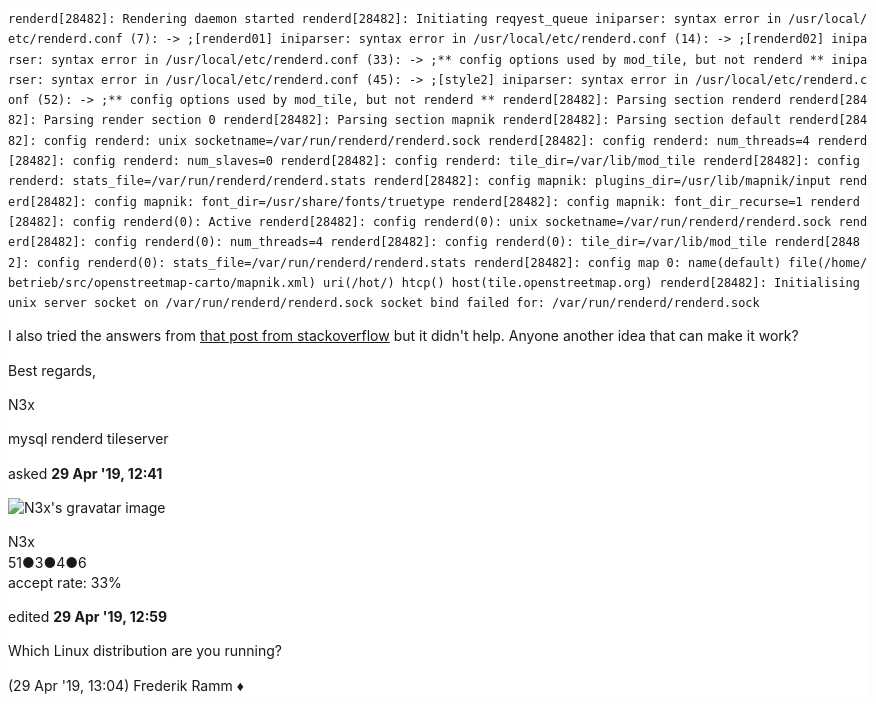 <p><code>renderd[28482]: Rendering daemon started renderd[28482]: Initiating reqyest_queue iniparser: syntax error in /usr/local/etc/renderd.conf (7): -&gt; ;[renderd01] iniparser: syntax error in /usr/local/etc/renderd.conf (14): -&gt; ;[renderd02] iniparser: syntax error in /usr/local/etc/renderd.conf (33): -&gt; ;** config options used by mod_tile, but not renderd ** iniparser: syntax error in /usr/local/etc/renderd.conf (45): -&gt; ;[style2] iniparser: syntax error in /usr/local/etc/renderd.conf (52): -&gt; ;** config options used by mod_tile, but not renderd ** renderd[28482]: Parsing section renderd renderd[28482]: Parsing render section 0 renderd[28482]: Parsing section mapnik renderd[28482]: Parsing section default renderd[28482]: config renderd: unix socketname=/var/run/renderd/renderd.sock renderd[28482]: config renderd: num_threads=4 renderd[28482]: config renderd: num_slaves=0 renderd[28482]: config renderd: tile_dir=/var/lib/mod_tile renderd[28482]: config renderd: stats_file=/var/run/renderd/renderd.stats renderd[28482]: config mapnik: plugins_dir=/usr/lib/mapnik/input renderd[28482]: config mapnik: font_dir=/usr/share/fonts/truetype renderd[28482]: config mapnik: font_dir_recurse=1 renderd[28482]: config renderd(0): Active renderd[28482]: config renderd(0): unix socketname=/var/run/renderd/renderd.sock renderd[28482]: config renderd(0): num_threads=4 renderd[28482]: config renderd(0): tile_dir=/var/lib/mod_tile renderd[28482]: config renderd(0): stats_file=/var/run/renderd/renderd.stats renderd[28482]: config map 0: name(default) file(/home/betrieb/src/openstreetmap-carto/mapnik.xml) uri(/hot/) htcp() host(tile.openstreetmap.org) renderd[28482]: Initialising unix server socket on /var/run/renderd/renderd.sock socket bind failed for: /var/run/renderd/renderd.sock</code></p>
<p>I also tried the answers from <a href="https://stackoverflow.com/questions/16851034/i-get-an-error-saying-socket-bind-failed-for-var-run-renderd-renderd-sock-if-i">that post from stackoverflow</a> but it didn't help. Anyone another idea that can make it work?</p>
<p>Best regards,</p>
<p>N3x</p>
</div>
<div id="question-tags" class="tags-container tags">
<span class="post-tag tag-link-mysql" rel="tag" title="see questions tagged &#39;mysql&#39;">mysql</span> <span class="post-tag tag-link-renderd" rel="tag" title="see questions tagged &#39;renderd&#39;">renderd</span> <span class="post-tag tag-link-tileserver" rel="tag" title="see questions tagged &#39;tileserver&#39;">tileserver</span>
</div>
<div id="question-controls" class="post-controls">
&#10;</div>
<div class="post-update-info-container">
<div class="post-update-info post-update-info-user">
<p>asked <strong>29 Apr '19, 12:41</strong></p>
<img src="https://secure.gravatar.com/avatar/cac02e7bc318c8ceefa4f9eb1cd7b379?s=32&amp;d=identicon&amp;r=g" class="gravatar" width="32" height="32" alt="N3x&#39;s gravatar image" />
<p><span>N3x</span><br />
<span class="score" title="51 reputation points">51</span><span title="3 badges"><span class="badge1">●</span><span class="badgecount">3</span></span><span title="4 badges"><span class="silver">●</span><span class="badgecount">4</span></span><span title="6 badges"><span class="bronze">●</span><span class="badgecount">6</span></span><br />
<span class="accept_rate" title="Rate of the user&#39;s accepted answers">accept rate:</span> <span title="N3x has one accepted answer">33%</span></p>
</div>
<div class="post-update-info post-update-info-edited">
<p><span> edited <strong>29 Apr '19, 12:59</strong> </span></p>
</div>
</div>
<div id="comments-container-68998" class="comments-container">
<span id="68999"></span>
<div id="comment-68999" class="comment">
<div id="post-68999-score" class="comment-score">
&#10;</div>
<div class="comment-text">
<p>Which Linux distribution are you running?</p>
</div>
<div id="comment-68999-info" class="comment-info">
<span class="comment-age">(29 Apr '19, 13:04)</span> <span class="comment-user userinfo">Frederik Ramm ♦</span>
</div>
</div>
<span id="69000"></span>